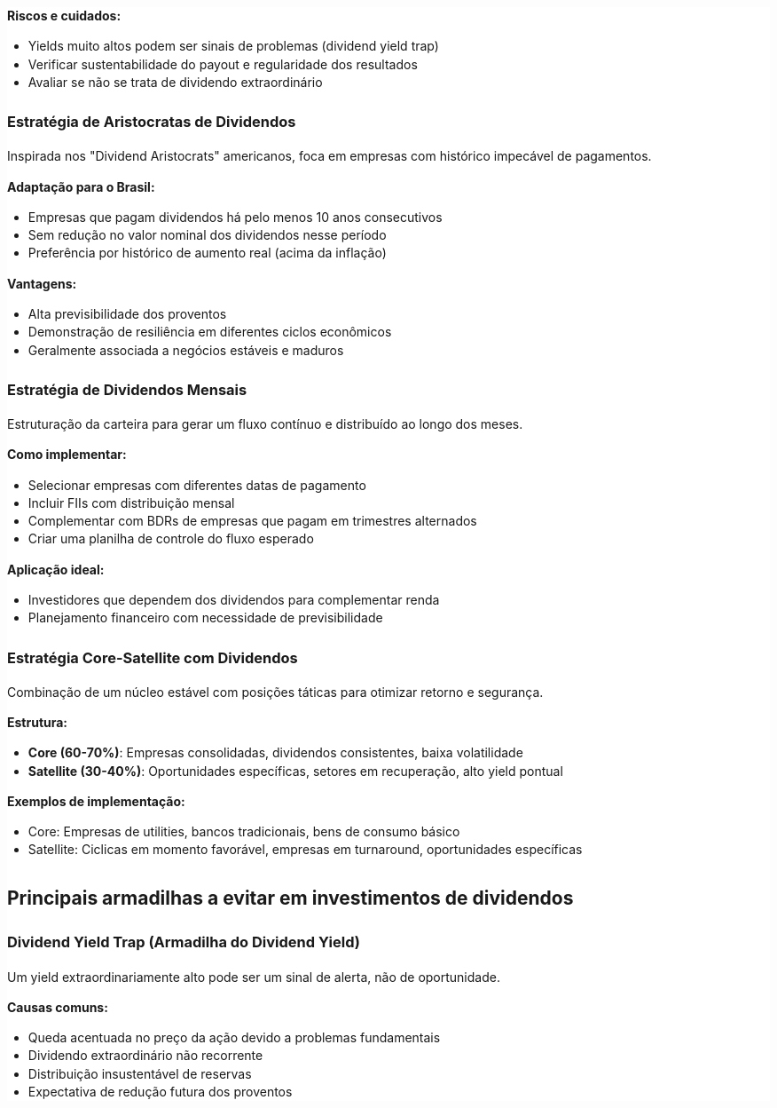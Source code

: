 **Riscos e cuidados:**
- Yields muito altos podem ser sinais de problemas (dividend yield trap)
- Verificar sustentabilidade do payout e regularidade dos resultados
- Avaliar se não se trata de dividendo extraordinário

### Estratégia de Aristocratas de Dividendos

Inspirada nos "Dividend Aristocrats" americanos, foca em empresas com histórico impecável de pagamentos.

**Adaptação para o Brasil:**
- Empresas que pagam dividendos há pelo menos 10 anos consecutivos
- Sem redução no valor nominal dos dividendos nesse período
- Preferência por histórico de aumento real (acima da inflação)

**Vantagens:**
- Alta previsibilidade dos proventos
- Demonstração de resiliência em diferentes ciclos econômicos
- Geralmente associada a negócios estáveis e maduros

### Estratégia de Dividendos Mensais

Estruturação da carteira para gerar um fluxo contínuo e distribuído ao longo dos meses.

**Como implementar:**
- Selecionar empresas com diferentes datas de pagamento
- Incluir FIIs com distribuição mensal
- Complementar com BDRs de empresas que pagam em trimestres alternados
- Criar uma planilha de controle do fluxo esperado

**Aplicação ideal:**
- Investidores que dependem dos dividendos para complementar renda
- Planejamento financeiro com necessidade de previsibilidade

### Estratégia Core-Satellite com Dividendos

Combinação de um núcleo estável com posições táticas para otimizar retorno e segurança.

**Estrutura:**
- **Core (60-70%)**: Empresas consolidadas, dividendos consistentes, baixa volatilidade
- **Satellite (30-40%)**: Oportunidades específicas, setores em recuperação, alto yield pontual

**Exemplos de implementação:**
- Core: Empresas de utilities, bancos tradicionais, bens de consumo básico
- Satellite: Ciclicas em momento favorável, empresas em turnaround, oportunidades específicas

## Principais armadilhas a evitar em investimentos de dividendos

### Dividend Yield Trap (Armadilha do Dividend Yield)

Um yield extraordinariamente alto pode ser um sinal de alerta, não de oportunidade.

**Causas comuns:**
- Queda acentuada no preço da ação devido a problemas fundamentais
- Dividendo extraordinário não recorrente
- Distribuição insustentável de reservas
- Expectativa de redução futura dos proventos
